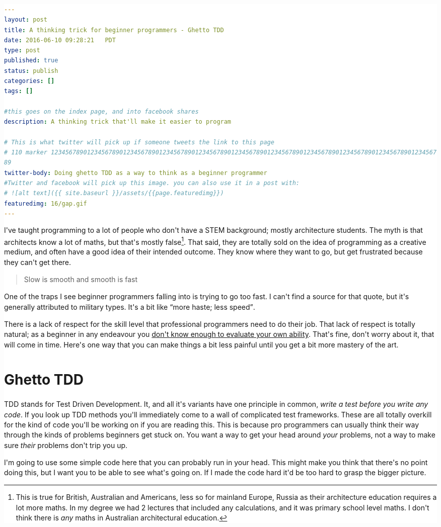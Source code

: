 ```yaml
---
layout: post
title: A thinking trick for beginner programmers - Ghetto TDD
date: 2016-06-10 09:28:21   PDT
type: post
published: true
status: publish
categories: []
tags: []

#this goes on the index page, and into facebook shares
description: A thinking trick that'll make it easier to program

# This is what twitter will pick up if someone tweets the link to this page
# 110 marker 1234567890123456789012345678901234567890123456789012345678901234567890123456789012345678901234567890123456789
twitter-body: Doing ghetto TDD as a way to think as a beginner programmer
#Twitter and facebook will pick up this image. you can also use it in a post with:
# ![alt text]({{ site.baseurl }}/assets/{{page.featuredimg}})
featuredimg: 16/gap.gif
---
```


I've taught programming to a lot of people who don't have a STEM background; mostly architecture students. The myth is that architects know a lot of maths, but that's mostly false[^1]. That said, they are totally sold on the idea of programming as a creative medium, and often have a good idea of their intended outcome. They know where they want to go, but get frustrated because they can't get there.

> Slow is smooth and smooth is fast

One of the traps I see beginner programmers falling into is trying to go too fast. I can't find a source for that quote, but it's generally attributed to military types. It's a bit like <q>more haste; less speed</q>.

There is a lack of respect for the skill level that professional programmers need to do their job. That lack of respect is totally natural; as a beginner in any endeavour you [don't know enough to evaluate your own ability](https://en.wikipedia.org/wiki/Dunning%E2%80%93Kruger_effect). That's fine, don't worry about it, that will come in time. Here's one way that you can make things a bit less painful until you get a bit more mastery of the art.

# Ghetto TDD

TDD stands for Test Driven Development. It, and all it's variants have one principle in common, _write a test before you write any code_. If you look up TDD methods you'll immediately come to a wall of complicated test frameworks. These are all totally overkill for the kind of code you'll be working on if you are reading this. This is because pro programmers can usually think their way through the kinds of problems beginners get stuck on. You want a way to get your head around _your_ problems, not a way to make sure _their_ problems don't trip you up.

I'm going to use some simple code here that you can probably run in your head. This might make you think that there's no point doing this, but I want you to be able to see what's going on. If I made the code hard it'd be too hard to grasp the bigger picture.


[^1]: This is true for British, Australian and Americans, less so for mainland Europe, Russia as their architecture education requires a lot more maths. In my degree we had 2 lectures that included any calculations, and it was primary school level maths. I don't think there is _any_ maths in Australian architectural education.
[^2]: By _green_ you made it work, but not be good. The _refactor_ part means taking the bad but working code (messy, slow, etc.) and make it good. The test will stop you from introducing _regression_ errors.